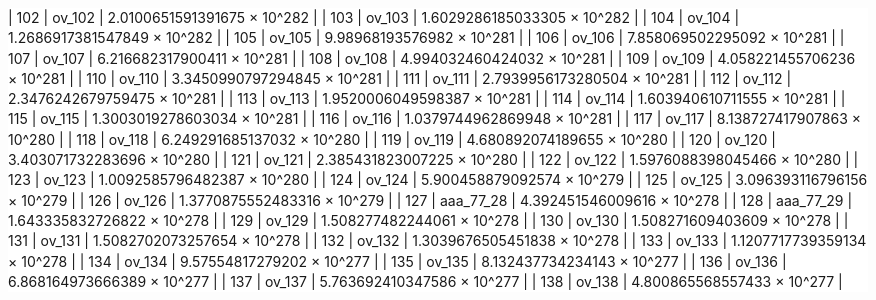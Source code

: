 | 102 | ov_102 | 2.0100651591391675 × 10^282 |
| 103 | ov_103 | 1.6029286185033305 × 10^282 |
| 104 | ov_104 | 1.2686917381547849 × 10^282 |
| 105 | ov_105 | 9.98968193576982 × 10^281 |
| 106 | ov_106 | 7.858069502295092 × 10^281 |
| 107 | ov_107 | 6.216682317900411 × 10^281 |
| 108 | ov_108 | 4.994032460424032 × 10^281 |
| 109 | ov_109 | 4.058221455706236 × 10^281 |
| 110 | ov_110 | 3.3450990797294845 × 10^281 |
| 111 | ov_111 | 2.7939956173280504 × 10^281 |
| 112 | ov_112 | 2.3476242679759475 × 10^281 |
| 113 | ov_113 | 1.9520006049598387 × 10^281 |
| 114 | ov_114 | 1.603940610711555 × 10^281 |
| 115 | ov_115 | 1.3003019278603034 × 10^281 |
| 116 | ov_116 | 1.0379744962869948 × 10^281 |
| 117 | ov_117 | 8.138727417907863 × 10^280 |
| 118 | ov_118 | 6.249291685137032 × 10^280 |
| 119 | ov_119 | 4.680892074189655 × 10^280 |
| 120 | ov_120 | 3.403071732283696 × 10^280 |
| 121 | ov_121 | 2.385431823007225 × 10^280 |
| 122 | ov_122 | 1.5976088398045466 × 10^280 |
| 123 | ov_123 | 1.0092585796482387 × 10^280 |
| 124 | ov_124 | 5.900458879092574 × 10^279 |
| 125 | ov_125 | 3.096393116796156 × 10^279 |
| 126 | ov_126 | 1.3770875552483316 × 10^279 |
| 127 | aaa_77_28 | 4.392451546009616 × 10^278 |
| 128 | aaa_77_29 | 1.643335832726822 × 10^278 |
| 129 | ov_129 | 1.508277482244061 × 10^278 |
| 130 | ov_130 | 1.508271609403609 × 10^278 |
| 131 | ov_131 | 1.5082702073257654 × 10^278 |
| 132 | ov_132 | 1.3039676505451838 × 10^278 |
| 133 | ov_133 | 1.1207717739359134 × 10^278 |
| 134 | ov_134 | 9.57554817279202 × 10^277 |
| 135 | ov_135 | 8.132437734234143 × 10^277 |
| 136 | ov_136 | 6.868164973666389 × 10^277 |
| 137 | ov_137 | 5.763692410347586 × 10^277 |
| 138 | ov_138 | 4.800865568557433 × 10^277 |